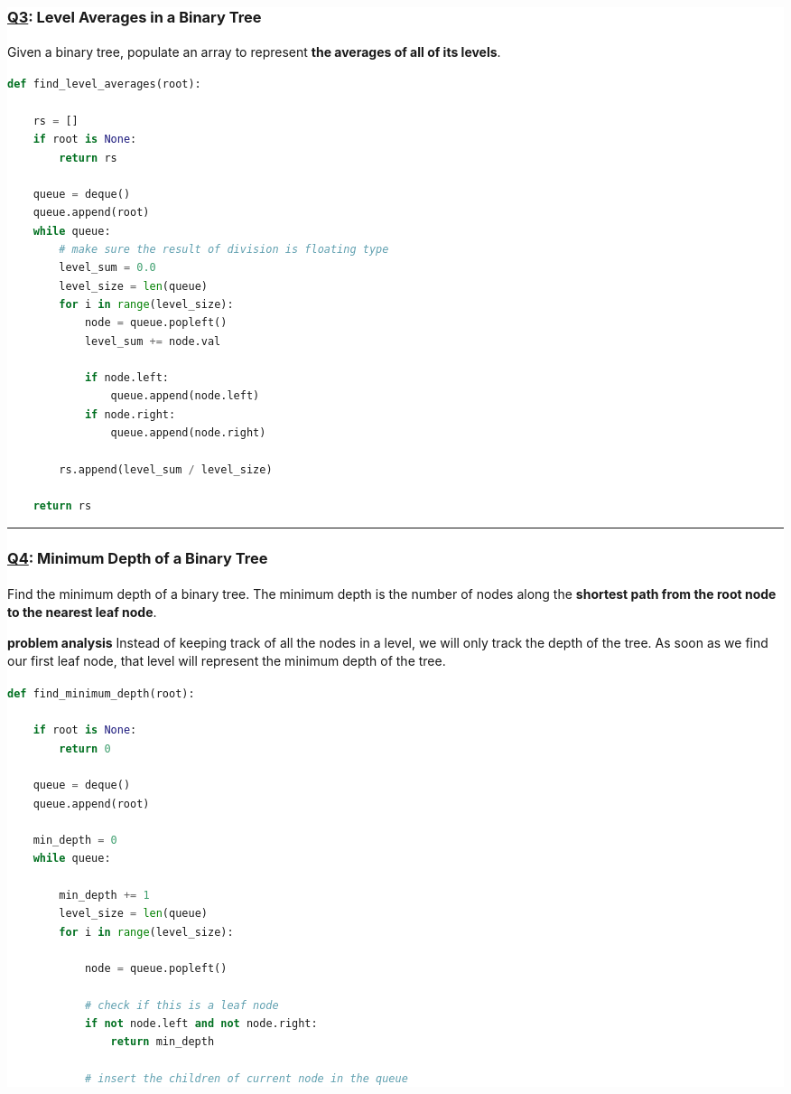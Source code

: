 
### [**Q3**][3]: Level Averages in a Binary Tree

Given a binary tree, populate an array to represent **the averages of all of its levels**.

``` python
def find_level_averages(root):

    rs = []
    if root is None:
        return rs
    
    queue = deque()
    queue.append(root)
    while queue:
        # make sure the result of division is floating type
        level_sum = 0.0
        level_size = len(queue)
        for i in range(level_size):
            node = queue.popleft()
            level_sum += node.val

            if node.left:
                queue.append(node.left)
            if node.right:
                queue.append(node.right)
        
        rs.append(level_sum / level_size)
    
    return rs
```

---

### [**Q4**][4]: Minimum Depth of a Binary Tree

Find the minimum depth of a binary tree. The minimum depth is the number of nodes along the **shortest path from the root node to the nearest leaf node**.

**problem analysis**
Instead of keeping track of all the nodes in a level, we will only track the depth of the tree. As soon as we find our first leaf node, that level will represent the minimum depth of the tree.

``` python
def find_minimum_depth(root):

    if root is None:
        return 0
    
    queue = deque()
    queue.append(root)
    
    min_depth = 0
    while queue:

        min_depth += 1
        level_size = len(queue)
        for i in range(level_size):

            node = queue.popleft()

            # check if this is a leaf node
            if not node.left and not node.right:
                return min_depth
            
            # insert the children of current node in the queue
```

[1]: https://leetcode.com/problems/binary-tree-level-order-traversal
[2]: https://leetcode.com/problems/binary-tree-zigzag-level-order-traversal
[3]: https://leetcode.com/problems/average-of-levels-in-binary-tree
[4]: https://leetcode.com/problems/minimum-depth-of-binary-tree
[6]: https://leetcode.com/problems/populating-next-right-pointers-in-each-node
[7]: https://leetcode.com/problems/binary-tree-right-side-view